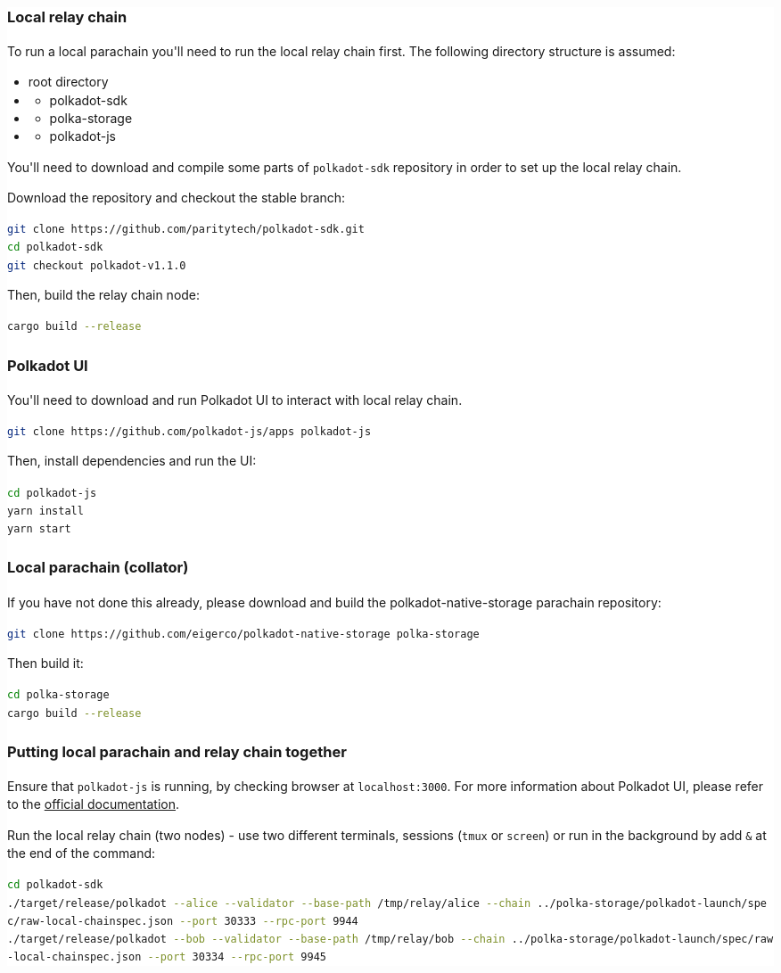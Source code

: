 
### Local relay chain
To run a local parachain you'll need to run the local relay chain first. The following directory structure is assumed:
- root directory
- - polkadot-sdk
- - polka-storage
- - polkadot-js

You'll need to download and compile some parts of `polkadot-sdk` repository in order to set up the local relay chain.

Download the repository and checkout the stable branch:
```bash
git clone https://github.com/paritytech/polkadot-sdk.git
cd polkadot-sdk
git checkout polkadot-v1.1.0
```

Then, build the relay chain node:
```bash
cargo build --release
```

### Polkadot UI
You'll need to download and run Polkadot UI to interact with local relay chain.
```bash
git clone https://github.com/polkadot-js/apps polkadot-js
```

Then, install dependencies and run the UI:
```bash
cd polkadot-js
yarn install
yarn start
```

### Local parachain (collator)
If you have not done this already, please download and build the polkadot-native-storage parachain repository:
```bash
git clone https://github.com/eigerco/polkadot-native-storage polka-storage
```

Then build it:
```bash
cd polka-storage
cargo build --release
```

### Putting local parachain and relay chain together
Ensure that `polkadot-js` is running, by checking browser at `localhost:3000`. For more information about Polkadot UI, please refer to the [official documentation](https://polkadot.js.org/docs/).

Run the local relay chain (two nodes) - use two different terminals, sessions (`tmux` or `screen`) or run in the background by add `&` at the end of the command:
```bash
cd polkadot-sdk
./target/release/polkadot --alice --validator --base-path /tmp/relay/alice --chain ../polka-storage/polkadot-launch/spec/raw-local-chainspec.json --port 30333 --rpc-port 9944
./target/release/polkadot --bob --validator --base-path /tmp/relay/bob --chain ../polka-storage/polkadot-launch/spec/raw-local-chainspec.json --port 30334 --rpc-port 9945
```
